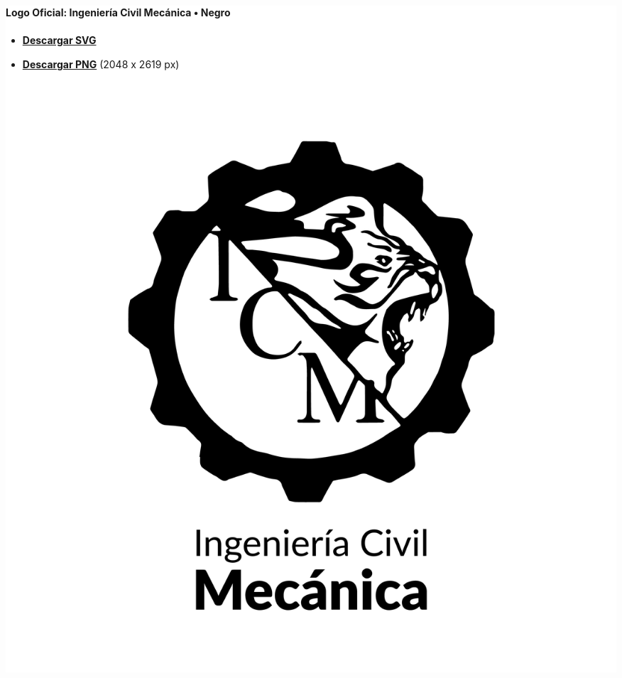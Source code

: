 #### Logo Oficial: Ingeniería Civil Mecánica • Negro

* <a href="https://raw.githubusercontent.com/aretesatori/LogosUACh/main/Logos/Facultad-de-Ciencias-de-la-Ingenieria/SVG/Logo-IngCivilMecanica-Oficial-Negro.svg">**Descargar SVG**</a>

* <a href="https://raw.githubusercontent.com/aretesatori/LogosUACh/main/Logos/Facultad-de-Ciencias-de-la-Ingenieria/PNG/Logo-IngCivilMecanica-Oficial-Negro_2048x2619.png">**Descargar PNG**</a> (2048 x 2619 px)  

<p align="center">
	<img src="Logos/Facultad-de-Ciencias-de-la-Ingenieria/PNG/Logo-IngCivilMecanica-Oficial-Negro_2048x2619.png" alt="Logo Ingeniería Civil Mecánica • Negro" width="75%" />
</p>
